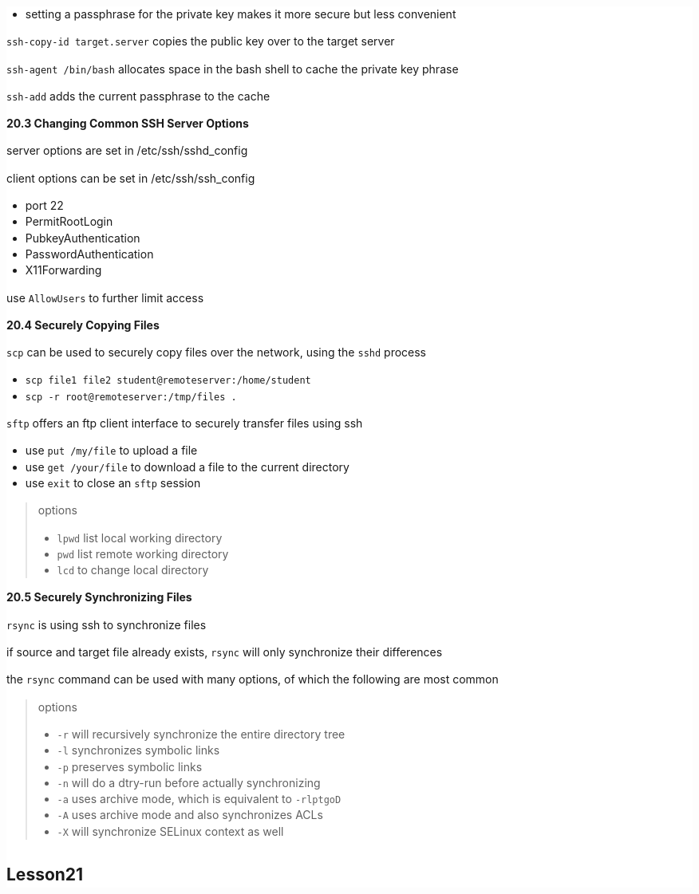
* setting a passphrase for the private key makes it more secure but less convenient 

`ssh-copy-id target.server` copies the public key over to the target server 

`ssh-agent /bin/bash` allocates space in the bash shell to cache the private key phrase 

`ssh-add` adds the current passphrase to the cache 

**20.3 Changing Common SSH Server Options**

server options are set in  /etc/ssh/sshd_config

client options can be set in /etc/ssh/ssh_config

* port 22
* PermitRootLogin
* PubkeyAuthentication
* PasswordAuthentication
* X11Forwarding 

use `AllowUsers` to further limit access 

**20.4 Securely Copying Files**

`scp` can be used to securely copy files over the network, using the `sshd` process

* `scp file1 file2 student@remoteserver:/home/student`
* `scp -r root@remoteserver:/tmp/files .`

`sftp` offers an ftp client interface to securely transfer files using ssh
* use `put /my/file` to upload a file
* use `get /your/file` to download a file to the current directory 
* use `exit` to close an `sftp` session 

> options
> * `lpwd` list local working directory 
> * `pwd` list remote working directory 
> * `lcd` to change local directory 

**20.5 Securely Synchronizing Files**

`rsync` is using ssh to synchronize files 

if source and target file already exists, `rsync` will only synchronize their differences 

the `rsync` command can be used with many options, of which the following are most common

> options
> * `-r` will recursively synchronize the entire directory tree
> * `-l` synchronizes symbolic links
> * `-p` preserves symbolic links 
> * `-n` will do a dtry-run before actually synchronizing 
> * `-a` uses archive mode, which is equivalent to `-rlptgoD`
> * `-A` uses archive mode and also synchronizes ACLs
> * `-X` will synchronize SELinux context as well 

## Lesson21
